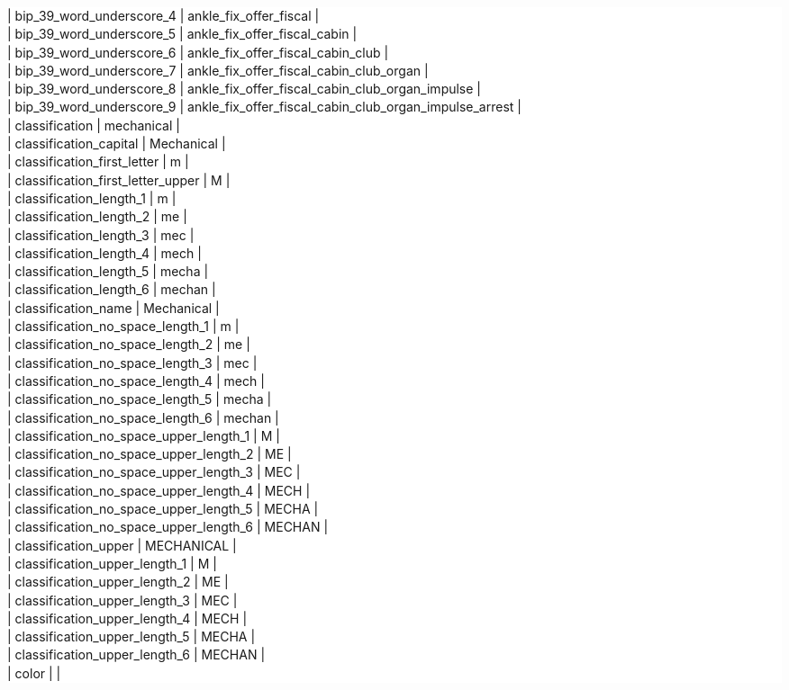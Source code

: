 | bip_39_word_underscore_4 | ankle_fix_offer_fiscal |  
| bip_39_word_underscore_5 | ankle_fix_offer_fiscal_cabin |  
| bip_39_word_underscore_6 | ankle_fix_offer_fiscal_cabin_club |  
| bip_39_word_underscore_7 | ankle_fix_offer_fiscal_cabin_club_organ |  
| bip_39_word_underscore_8 | ankle_fix_offer_fiscal_cabin_club_organ_impulse |  
| bip_39_word_underscore_9 | ankle_fix_offer_fiscal_cabin_club_organ_impulse_arrest |  
| classification | mechanical |  
| classification_capital | Mechanical |  
| classification_first_letter | m |  
| classification_first_letter_upper | M |  
| classification_length_1 | m |  
| classification_length_2 | me |  
| classification_length_3 | mec |  
| classification_length_4 | mech |  
| classification_length_5 | mecha |  
| classification_length_6 | mechan |  
| classification_name | Mechanical |  
| classification_no_space_length_1 | m |  
| classification_no_space_length_2 | me |  
| classification_no_space_length_3 | mec |  
| classification_no_space_length_4 | mech |  
| classification_no_space_length_5 | mecha |  
| classification_no_space_length_6 | mechan |  
| classification_no_space_upper_length_1 | M |  
| classification_no_space_upper_length_2 | ME |  
| classification_no_space_upper_length_3 | MEC |  
| classification_no_space_upper_length_4 | MECH |  
| classification_no_space_upper_length_5 | MECHA |  
| classification_no_space_upper_length_6 | MECHAN |  
| classification_upper | MECHANICAL |  
| classification_upper_length_1 | M |  
| classification_upper_length_2 | ME |  
| classification_upper_length_3 | MEC |  
| classification_upper_length_4 | MECH |  
| classification_upper_length_5 | MECHA |  
| classification_upper_length_6 | MECHAN |  
| color |  |  